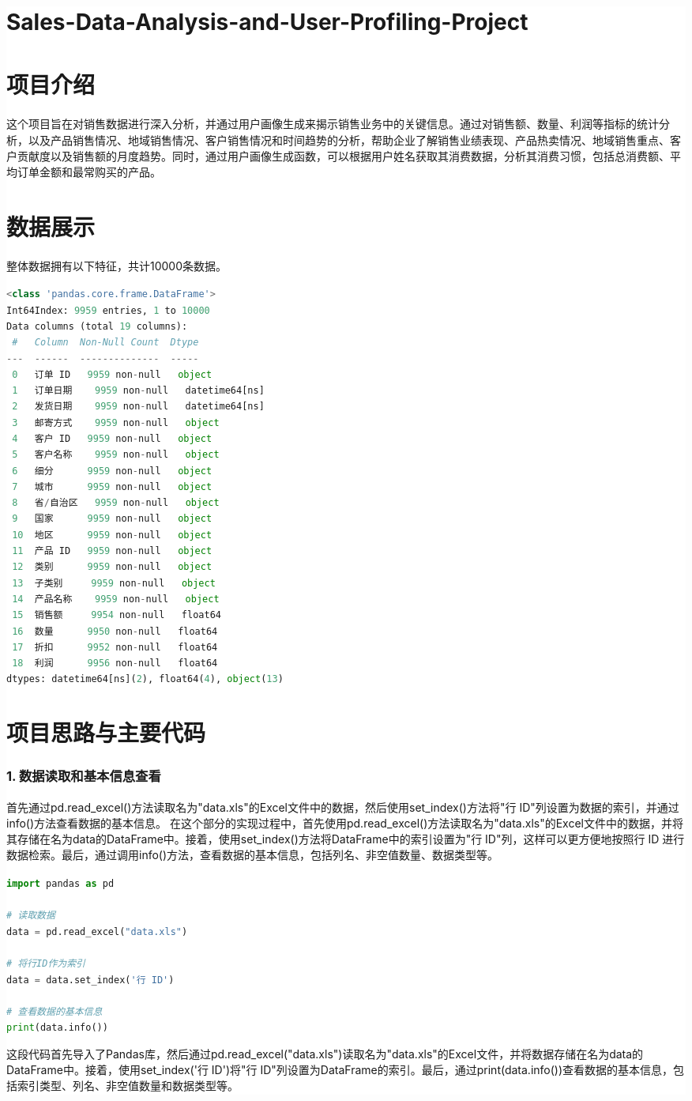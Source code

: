 # Sales-Data-Analysis-and-User-Profiling-Project
# 项目介绍
这个项目旨在对销售数据进行深入分析，并通过用户画像生成来揭示销售业务中的关键信息。通过对销售额、数量、利润等指标的统计分析，以及产品销售情况、地域销售情况、客户销售情况和时间趋势的分析，帮助企业了解销售业绩表现、产品热卖情况、地域销售重点、客户贡献度以及销售额的月度趋势。同时，通过用户画像生成函数，可以根据用户姓名获取其消费数据，分析其消费习惯，包括总消费额、平均订单金额和最常购买的产品。
# 数据展示
整体数据拥有以下特征，共计10000条数据。

```python
<class 'pandas.core.frame.DataFrame'>
Int64Index: 9959 entries, 1 to 10000
Data columns (total 19 columns):
 #   Column  Non-Null Count  Dtype         
---  ------  --------------  -----         
 0   订单 ID   9959 non-null   object        
 1   订单日期    9959 non-null   datetime64[ns]
 2   发货日期    9959 non-null   datetime64[ns]
 3   邮寄方式    9959 non-null   object        
 4   客户 ID   9959 non-null   object        
 5   客户名称    9959 non-null   object        
 6   细分      9959 non-null   object        
 7   城市      9959 non-null   object        
 8   省/自治区   9959 non-null   object        
 9   国家      9959 non-null   object        
 10  地区      9959 non-null   object        
 11  产品 ID   9959 non-null   object        
 12  类别      9959 non-null   object        
 13  子类别     9959 non-null   object        
 14  产品名称    9959 non-null   object        
 15  销售额     9954 non-null   float64       
 16  数量      9950 non-null   float64       
 17  折扣      9952 non-null   float64       
 18  利润      9956 non-null   float64       
dtypes: datetime64[ns](2), float64(4), object(13)

```
# 项目思路与主要代码
### 1. 数据读取和基本信息查看
首先通过pd.read_excel()方法读取名为"data.xls"的Excel文件中的数据，然后使用set_index()方法将"行 ID"列设置为数据的索引，并通过info()方法查看数据的基本信息。
在这个部分的实现过程中，首先使用pd.read_excel()方法读取名为"data.xls"的Excel文件中的数据，并将其存储在名为data的DataFrame中。接着，使用set_index()方法将DataFrame中的索引设置为"行 ID"列，这样可以更方便地按照行 ID 进行数据检索。最后，通过调用info()方法，查看数据的基本信息，包括列名、非空值数量、数据类型等。

```python
import pandas as pd

# 读取数据
data = pd.read_excel("data.xls")

# 将行ID作为索引
data = data.set_index('行 ID')

# 查看数据的基本信息
print(data.info())

```
这段代码首先导入了Pandas库，然后通过pd.read_excel("data.xls")读取名为"data.xls"的Excel文件，并将数据存储在名为data的DataFrame中。接着，使用set_index('行 ID')将"行 ID"列设置为DataFrame的索引。最后，通过print(data.info())查看数据的基本信息，包括索引类型、列名、非空值数量和数据类型等。